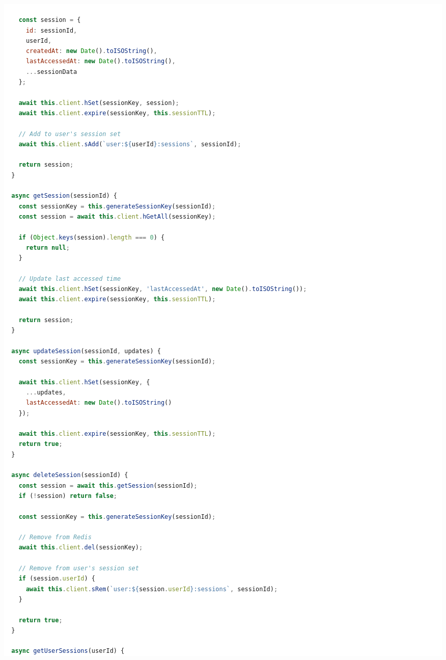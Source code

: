 ```javascript
    
    const session = {
      id: sessionId,
      userId,
      createdAt: new Date().toISOString(),
      lastAccessedAt: new Date().toISOString(),
      ...sessionData
    };
    
    await this.client.hSet(sessionKey, session);
    await this.client.expire(sessionKey, this.sessionTTL);
    
    // Add to user's session set
    await this.client.sAdd(`user:${userId}:sessions`, sessionId);
    
    return session;
  }
  
  async getSession(sessionId) {
    const sessionKey = this.generateSessionKey(sessionId);
    const session = await this.client.hGetAll(sessionKey);
    
    if (Object.keys(session).length === 0) {
      return null;
    }
    
    // Update last accessed time
    await this.client.hSet(sessionKey, 'lastAccessedAt', new Date().toISOString());
    await this.client.expire(sessionKey, this.sessionTTL);
    
    return session;
  }
  
  async updateSession(sessionId, updates) {
    const sessionKey = this.generateSessionKey(sessionId);
    
    await this.client.hSet(sessionKey, {
      ...updates,
      lastAccessedAt: new Date().toISOString()
    });
    
    await this.client.expire(sessionKey, this.sessionTTL);
    return true;
  }
  
  async deleteSession(sessionId) {
    const session = await this.getSession(sessionId);
    if (!session) return false;
    
    const sessionKey = this.generateSessionKey(sessionId);
    
    // Remove from Redis
    await this.client.del(sessionKey);
    
    // Remove from user's session set
    if (session.userId) {
      await this.client.sRem(`user:${session.userId}:sessions`, sessionId);
    }
    
    return true;
  }
  
  async getUserSessions(userId) {
```